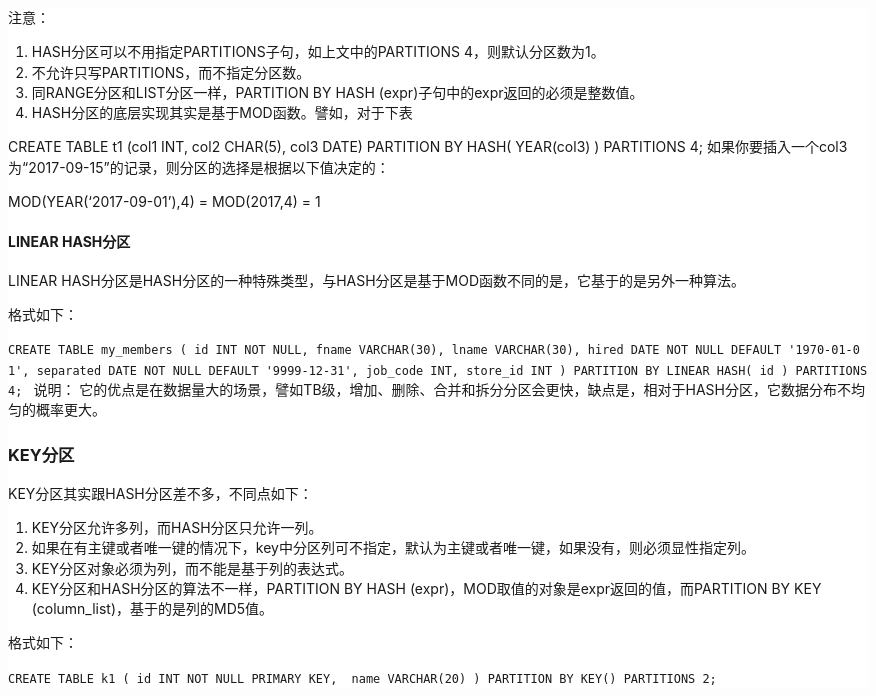 注意：

1. HASH分区可以不用指定PARTITIONS子句，如上文中的PARTITIONS 4，则默认分区数为1。
2. 不允许只写PARTITIONS，而不指定分区数。
3. 同RANGE分区和LIST分区一样，PARTITION BY HASH (expr)子句中的expr返回的必须是整数值。
4. HASH分区的底层实现其实是基于MOD函数。譬如，对于下表

CREATE TABLE t1 (col1 INT, col2 CHAR(5), col3 DATE)
 PARTITION BY HASH( YEAR(col3) )
 PARTITIONS 4;
如果你要插入一个col3为“2017-09-15”的记录，则分区的选择是根据以下值决定的：

MOD(YEAR(‘2017-09-01’),4)
= MOD(2017,4)
= 1

#### LINEAR HASH分区

LINEAR HASH分区是HASH分区的一种特殊类型，与HASH分区是基于MOD函数不同的是，它基于的是另外一种算法。

格式如下：

`CREATE TABLE my_members (
 id INT NOT NULL,
 fname VARCHAR(30),
 lname VARCHAR(30),
 hired DATE NOT NULL DEFAULT '1970-01-01',
 separated DATE NOT NULL DEFAULT '9999-12-31',
 job_code INT,
 store_id INT
)
PARTITION BY LINEAR HASH( id )
PARTITIONS 4;
`
说明：
 它的优点是在数据量大的场景，譬如TB级，增加、删除、合并和拆分分区会更快，缺点是，相对于HASH分区，它数据分布不均匀的概率更大。

### KEY分区

KEY分区其实跟HASH分区差不多，不同点如下：

1. KEY分区允许多列，而HASH分区只允许一列。
2. 如果在有主键或者唯一键的情况下，key中分区列可不指定，默认为主键或者唯一键，如果没有，则必须显性指定列。
3. KEY分区对象必须为列，而不能是基于列的表达式。
4. KEY分区和HASH分区的算法不一样，PARTITION BY HASH (expr)，MOD取值的对象是expr返回的值，而PARTITION BY KEY (column_list)，基于的是列的MD5值。

格式如下：

`CREATE TABLE k1 (
 id INT NOT NULL PRIMARY KEY, 
 name VARCHAR(20)
)
PARTITION BY KEY()
PARTITIONS 2;
`
